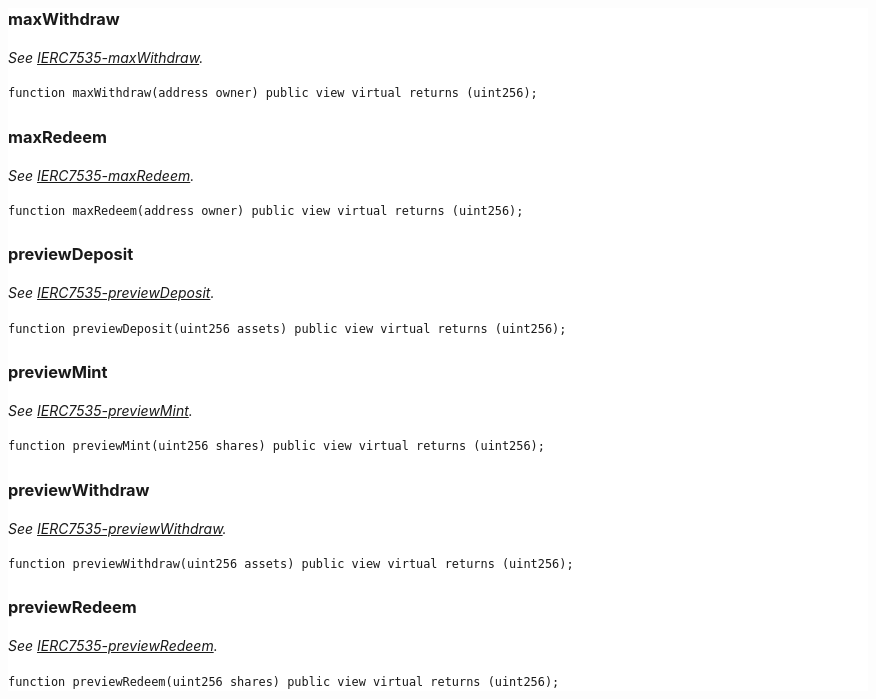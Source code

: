 ### maxWithdraw

*See [IERC7535-maxWithdraw](/lib/openzeppelin-contracts-upgradeable/contracts/interfaces/IERC4626Upgradeable.sol/interface.IERC4626Upgradeable.md#maxwithdraw).*


```solidity
function maxWithdraw(address owner) public view virtual returns (uint256);
```

### maxRedeem

*See [IERC7535-maxRedeem](/lib/openzeppelin-contracts-upgradeable/contracts/interfaces/IERC4626Upgradeable.sol/interface.IERC4626Upgradeable.md#maxredeem).*


```solidity
function maxRedeem(address owner) public view virtual returns (uint256);
```

### previewDeposit

*See [IERC7535-previewDeposit](/lib/openzeppelin-contracts-upgradeable/contracts/interfaces/IERC4626Upgradeable.sol/interface.IERC4626Upgradeable.md#previewdeposit).*


```solidity
function previewDeposit(uint256 assets) public view virtual returns (uint256);
```

### previewMint

*See [IERC7535-previewMint](/lib/openzeppelin-contracts-upgradeable/contracts/interfaces/IERC4626Upgradeable.sol/interface.IERC4626Upgradeable.md#previewmint).*


```solidity
function previewMint(uint256 shares) public view virtual returns (uint256);
```

### previewWithdraw

*See [IERC7535-previewWithdraw](/lib/openzeppelin-contracts-upgradeable/contracts/interfaces/IERC4626Upgradeable.sol/interface.IERC4626Upgradeable.md#previewwithdraw).*


```solidity
function previewWithdraw(uint256 assets) public view virtual returns (uint256);
```

### previewRedeem

*See [IERC7535-previewRedeem](/lib/openzeppelin-contracts-upgradeable/contracts/interfaces/IERC4626Upgradeable.sol/interface.IERC4626Upgradeable.md#previewredeem).*


```solidity
function previewRedeem(uint256 shares) public view virtual returns (uint256);
```

